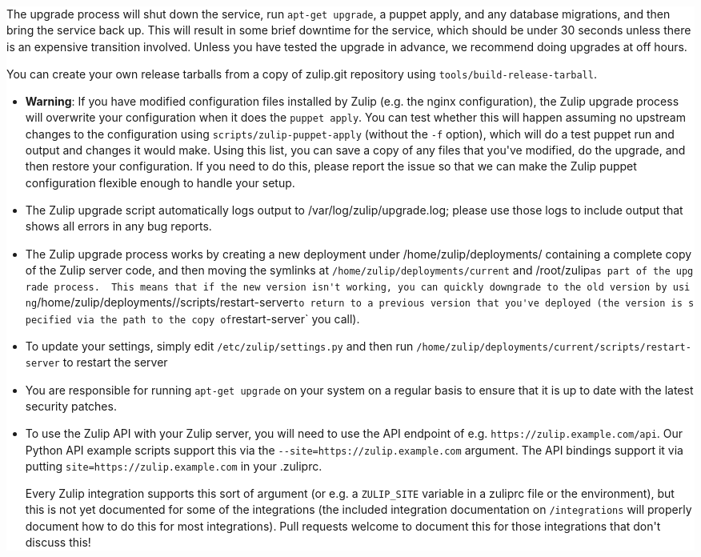   The upgrade process will shut down the service, run `apt-get
  upgrade`, a puppet apply, and any database migrations, and then
  bring the service back up.  This will result in some brief downtime
  for the service, which should be under 30 seconds unless there is an
  expensive transition involved.  Unless you have tested the upgrade
  in advance, we recommend doing upgrades at off hours.

  You can create your own release tarballs from a copy of zulip.git
  repository using `tools/build-release-tarball`.

* **Warning**: If you have modified configuration files installed by
  Zulip (e.g. the nginx configuration), the Zulip upgrade process will
  overwrite your configuration when it does the `puppet apply`.  You
  can test whether this will happen assuming no upstream changes to
  the configuration using `scripts/zulip-puppet-apply` (without the
  `-f` option), which will do a test puppet run and output and changes
  it would make.  Using this list, you can save a copy of any files
  that you've modified, do the upgrade, and then restore your
  configuration.  If you need to do this, please report the issue so
  that we can make the Zulip puppet configuration flexible enough to
  handle your setup.

* The Zulip upgrade script automatically logs output to
  /var/log/zulip/upgrade.log; please use those logs to include output
  that shows all errors in any bug reports.

* The Zulip upgrade process works by creating a new deployment under
  /home/zulip/deployments/ containing a complete copy of the Zulip
  server code, and then moving the symlinks at
  `/home/zulip/deployments/current` and /root/zulip` as part of the
  upgrade process.  This means that if the new version isn't working,
  you can quickly downgrade to the old version by using
  `/home/zulip/deployments/<date>/scripts/restart-server` to return to
  a previous version that you've deployed (the version is specified
  via the path to the copy of `restart-server` you call).

* To update your settings, simply edit `/etc/zulip/settings.py` and then
  run `/home/zulip/deployments/current/scripts/restart-server` to
  restart the server

* You are responsible for running `apt-get upgrade` on your system on
  a regular basis to ensure that it is up to date with the latest
  security patches.

* To use the Zulip API with your Zulip server, you will need to use the
  API endpoint of e.g. `https://zulip.example.com/api`.  Our Python
  API example scripts support this via the
  `--site=https://zulip.example.com` argument.  The API bindings
  support it via putting `site=https://zulip.example.com` in your
  .zuliprc.

  Every Zulip integration supports this sort of argument (or e.g. a
  `ZULIP_SITE` variable in a zuliprc file or the environment), but this
  is not yet documented for some of the integrations (the included
  integration documentation on `/integrations` will properly document
  how to do this for most integrations).  Pull requests welcome to
  document this for those integrations that don't discuss this!
